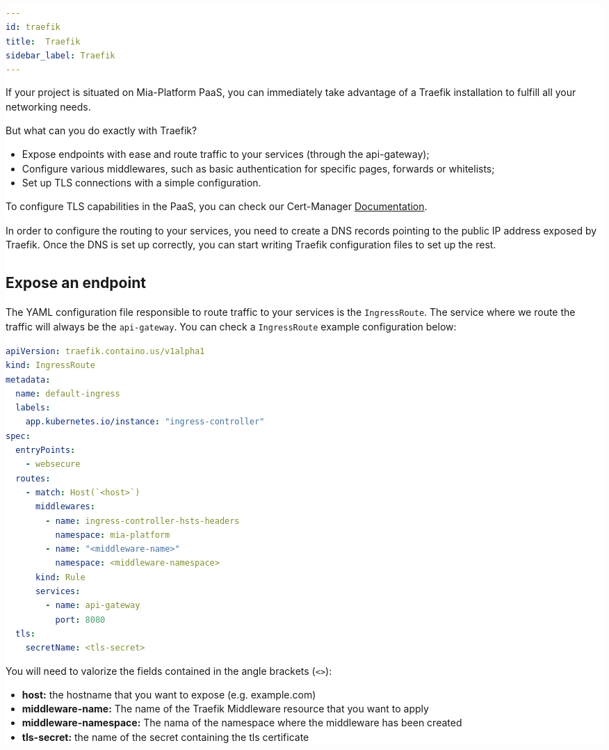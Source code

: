 ```yaml
---
id: traefik
title:  Traefik
sidebar_label: Traefik
---
```

If your project is situated on Mia-Platform PaaS, you can immediately take advantage of a Traefik installation to fulfill all your networking needs.

But what can you do exactly with Traefik?
- Expose endpoints with ease and route traffic to your services (through the api-gateway);
- Configure various middlewares, such as basic authentication for specific pages, forwards or whitelists;
- Set up TLS connections with a simple configuration.

To configure TLS capabilities in the PaaS, you can check our Cert-Manager [Documentation](./cert-manager.md).


In order to configure the routing to your services, you need to create a DNS records pointing to the public IP address exposed by Traefik. Once the DNS is set up correctly, you can start writing Traefik configuration files to set up the rest.

## Expose an endpoint

The YAML configuration file responsible to route traffic to your services is the `IngressRoute`. The service where we route the traffic will always be the `api-gateway`. 
You can check a `IngressRoute` example configuration below: 

```yaml
apiVersion: traefik.containo.us/v1alpha1
kind: IngressRoute
metadata:
  name: default-ingress
  labels:
    app.kubernetes.io/instance: "ingress-controller"
spec:
  entryPoints:
    - websecure
  routes:
    - match: Host(`<host>`)
      middlewares:
        - name: ingress-controller-hsts-headers
          namespace: mia-platform
        - name: "<middleware-name>"
          namespace: <middleware-namespace>
      kind: Rule
      services:
        - name: api-gateway
          port: 8080
  tls:
    secretName: <tls-secret>
```
You will need to valorize the fields contained in the angle brackets (`<>`):
- **host:** the hostname that you want to expose (e.g. example.com) 
- **middleware-name:** The name of the Traefik Middleware resource that you want to apply
- **middleware-namespace:** The nama of the namespace where the middleware has been created
- **tls-secret:** the name of the secret containing the tls certificate
